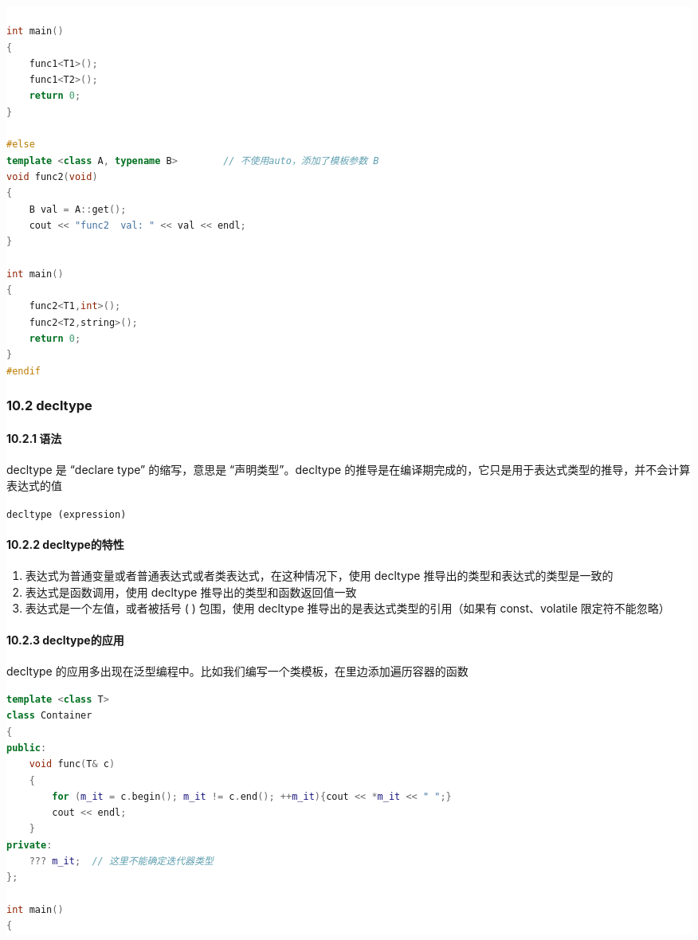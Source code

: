    ```c++
   
   int main()
   {
       func1<T1>();
       func1<T2>();
       return 0;
   }
   
   #else
   template <class A, typename B>        // 不使用auto，添加了模板参数 B
   void func2(void)
   {
       B val = A::get();
       cout << "func2  val: " << val << endl;
   }
   
   int main()
   {
       func2<T1,int>();
       func2<T2,string>();
       return 0;
   }
   #endif
   ```

   

### 10.2 decltype

#### 10.2.1 语法

decltype 是 “declare type” 的缩写，意思是 “声明类型”。decltype 的推导是在编译期完成的，它只是用于表达式类型的推导，并不会计算表达式的值

```
decltype (expression)
```



#### 10.2.2 decltype的特性

1. 表达式为普通变量或者普通表达式或者类表达式，在这种情况下，使用 decltype 推导出的类型和表达式的类型是一致的
2. 表达式是函数调用，使用 decltype 推导出的类型和函数返回值一致
3. 表达式是一个左值，或者被括号 ( ) 包围，使用 decltype 推导出的是表达式类型的引用（如果有 const、volatile 限定符不能忽略）





#### 10.2.3 decltype的应用

decltype 的应用多出现在泛型编程中。比如我们编写一个类模板，在里边添加遍历容器的函数

```c++
template <class T>
class Container
{
public:
    void func(T& c)
    {
        for (m_it = c.begin(); m_it != c.end(); ++m_it){cout << *m_it << " ";}
        cout << endl;
    }
private:
    ??? m_it;  // 这里不能确定迭代器类型
};

int main()
{
```